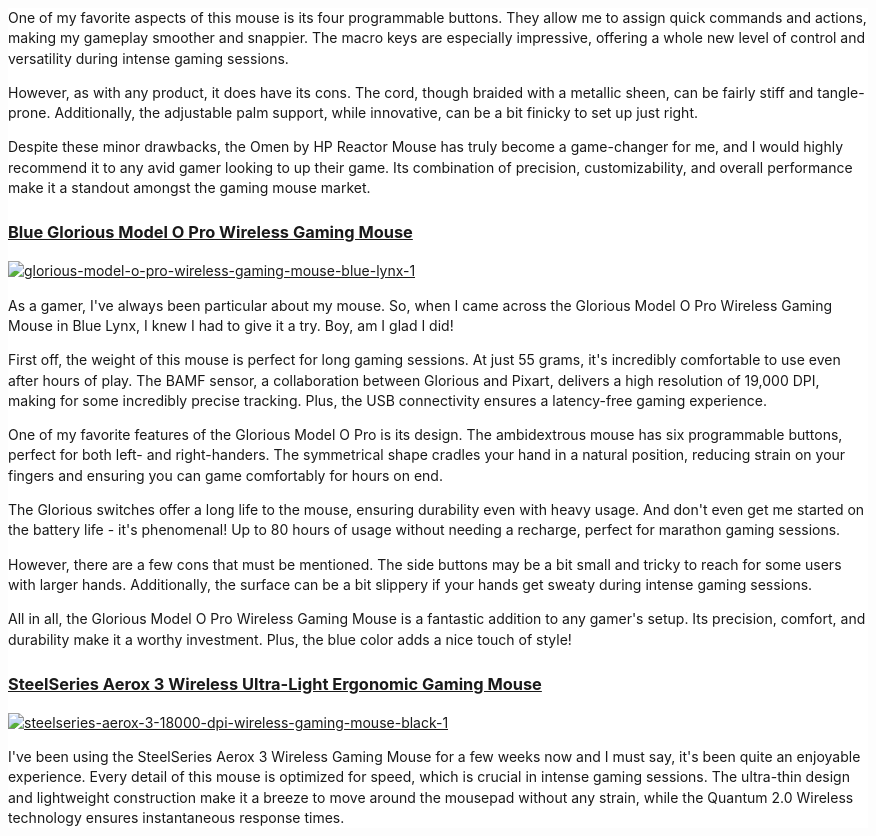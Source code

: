 One of my favorite aspects of this mouse is its four programmable buttons. They allow me to assign quick commands and actions, making my gameplay smoother and snappier. The macro keys are especially impressive, offering a whole new level of control and versatility during intense gaming sessions. 

However, as with any product, it does have its cons. The cord, though braided with a metallic sheen, can be fairly stiff and tangle-prone. Additionally, the adjustable palm support, while innovative, can be a bit finicky to set up just right. 

Despite these minor drawbacks, the Omen by HP Reactor Mouse has truly become a game-changer for me, and I would highly recommend it to any avid gamer looking to up their game. Its combination of precision, customizability, and overall performance make it a standout amongst the gaming mouse market. 


### [Blue Glorious Model O Pro Wireless Gaming Mouse](https://serp.ly/@serpgames/amazon/omen-gaming-mouse?utm\_source=serpgames&utm\_medium=organic&utm\_campaign=website)

<div class="image"><a href="https://serp.ly/@serpgames/amazon/omen-gaming-mouse?utm_source=serpgames&utm_medium=organic&utm_campaign=website"><img alt="glorious-model-o-pro-wireless-gaming-mouse-blue-lynx-1" src="https://imagedelivery.net/vy2bglCGN6hEeWOnSe2c7A/glorious-model-o-pro-wireless-gaming-mouse-blue-lynx-1/w=720,h=540,fit=pad,background=black"/></a></div>

As a gamer, I've always been particular about my mouse. So, when I came across the Glorious Model O Pro Wireless Gaming Mouse in Blue Lynx, I knew I had to give it a try. Boy, am I glad I did! 

First off, the weight of this mouse is perfect for long gaming sessions. At just 55 grams, it's incredibly comfortable to use even after hours of play. The BAMF sensor, a collaboration between Glorious and Pixart, delivers a high resolution of 19,000 DPI, making for some incredibly precise tracking. Plus, the USB connectivity ensures a latency-free gaming experience. 

One of my favorite features of the Glorious Model O Pro is its design. The ambidextrous mouse has six programmable buttons, perfect for both left- and right-handers. The symmetrical shape cradles your hand in a natural position, reducing strain on your fingers and ensuring you can game comfortably for hours on end. 

The Glorious switches offer a long life to the mouse, ensuring durability even with heavy usage. And don't even get me started on the battery life - it's phenomenal! Up to 80 hours of usage without needing a recharge, perfect for marathon gaming sessions. 

However, there are a few cons that must be mentioned. The side buttons may be a bit small and tricky to reach for some users with larger hands. Additionally, the surface can be a bit slippery if your hands get sweaty during intense gaming sessions. 

All in all, the Glorious Model O Pro Wireless Gaming Mouse is a fantastic addition to any gamer's setup. Its precision, comfort, and durability make it a worthy investment. Plus, the blue color adds a nice touch of style! 


### [SteelSeries Aerox 3 Wireless Ultra-Light Ergonomic Gaming Mouse](https://serp.ly/@serpgames/amazon/omen-gaming-mouse?utm\_source=serpgames&utm\_medium=organic&utm\_campaign=website)

<div class="image"><a href="https://serp.ly/@serpgames/amazon/omen-gaming-mouse?utm_source=serpgames&utm_medium=organic&utm_campaign=website"><img alt="steelseries-aerox-3-18000-dpi-wireless-gaming-mouse-black-1" src="https://imagedelivery.net/vy2bglCGN6hEeWOnSe2c7A/steelseries-aerox-3-18000-dpi-wireless-gaming-mouse-black-1/w=720,h=540,fit=pad,background=black"/></a></div>

I've been using the SteelSeries Aerox 3 Wireless Gaming Mouse for a few weeks now and I must say, it's been quite an enjoyable experience. Every detail of this mouse is optimized for speed, which is crucial in intense gaming sessions. The ultra-thin design and lightweight construction make it a breeze to move around the mousepad without any strain, while the Quantum 2.0 Wireless technology ensures instantaneous response times. 
